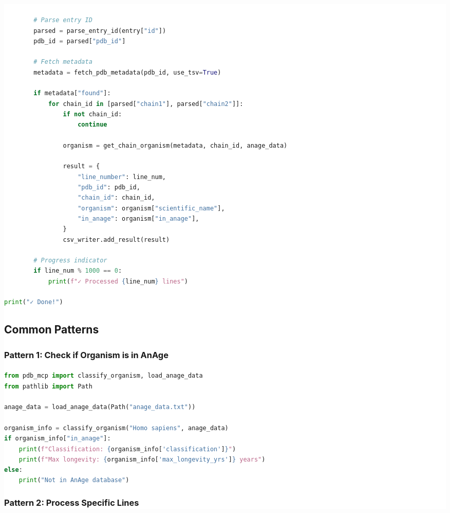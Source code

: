 ```python
        
        # Parse entry ID
        parsed = parse_entry_id(entry["id"])
        pdb_id = parsed["pdb_id"]
        
        # Fetch metadata
        metadata = fetch_pdb_metadata(pdb_id, use_tsv=True)
        
        if metadata["found"]:
            for chain_id in [parsed["chain1"], parsed["chain2"]]:
                if not chain_id:
                    continue
                
                organism = get_chain_organism(metadata, chain_id, anage_data)
                
                result = {
                    "line_number": line_num,
                    "pdb_id": pdb_id,
                    "chain_id": chain_id,
                    "organism": organism["scientific_name"],
                    "in_anage": organism["in_anage"],
                }
                csv_writer.add_result(result)
        
        # Progress indicator
        if line_num % 1000 == 0:
            print(f"✓ Processed {line_num} lines")

print("✓ Done!")
```

## Common Patterns

### Pattern 1: Check if Organism is in AnAge

```python
from pdb_mcp import classify_organism, load_anage_data
from pathlib import Path

anage_data = load_anage_data(Path("anage_data.txt"))

organism_info = classify_organism("Homo sapiens", anage_data)
if organism_info["in_anage"]:
    print(f"Classification: {organism_info['classification']}")
    print(f"Max longevity: {organism_info['max_longevity_yrs']} years")
else:
    print("Not in AnAge database")
```

### Pattern 2: Process Specific Lines
